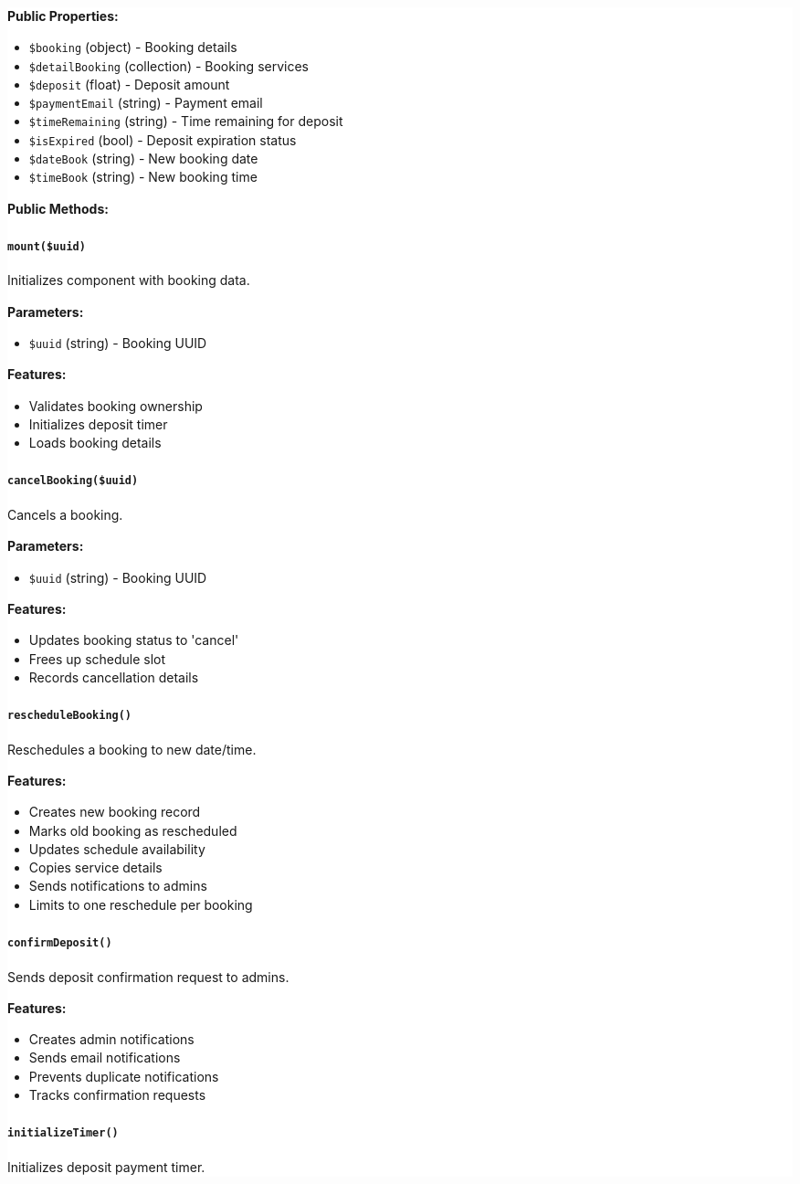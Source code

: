 **Public Properties:**
- `$booking` (object) - Booking details
- `$detailBooking` (collection) - Booking services
- `$deposit` (float) - Deposit amount
- `$paymentEmail` (string) - Payment email
- `$timeRemaining` (string) - Time remaining for deposit
- `$isExpired` (bool) - Deposit expiration status
- `$dateBook` (string) - New booking date
- `$timeBook` (string) - New booking time

**Public Methods:**

#### `mount($uuid)`
Initializes component with booking data.

**Parameters:**
- `$uuid` (string) - Booking UUID

**Features:**
- Validates booking ownership
- Initializes deposit timer
- Loads booking details

#### `cancelBooking($uuid)`
Cancels a booking.

**Parameters:**
- `$uuid` (string) - Booking UUID

**Features:**
- Updates booking status to 'cancel'
- Frees up schedule slot
- Records cancellation details

#### `rescheduleBooking()`
Reschedules a booking to new date/time.

**Features:**
- Creates new booking record
- Marks old booking as rescheduled
- Updates schedule availability
- Copies service details
- Sends notifications to admins
- Limits to one reschedule per booking

#### `confirmDeposit()`
Sends deposit confirmation request to admins.

**Features:**
- Creates admin notifications
- Sends email notifications
- Prevents duplicate notifications
- Tracks confirmation requests

#### `initializeTimer()`
Initializes deposit payment timer.
